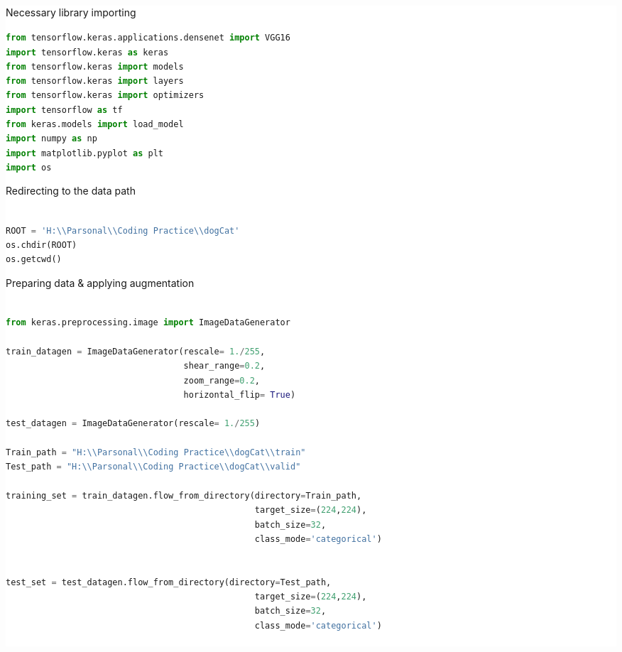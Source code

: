 Necessary library importing
```python
from tensorflow.keras.applications.densenet import VGG16
import tensorflow.keras as keras
from tensorflow.keras import models
from tensorflow.keras import layers
from tensorflow.keras import optimizers
import tensorflow as tf
from keras.models import load_model
import numpy as np
import matplotlib.pyplot as plt
import os


```

Redirecting to the data path

```python

ROOT = 'H:\\Parsonal\\Coding Practice\\dogCat'
os.chdir(ROOT)
os.getcwd()


```
Preparing data & applying augmentation

```python

from keras.preprocessing.image import ImageDataGenerator

train_datagen = ImageDataGenerator(rescale= 1./255,
                                   shear_range=0.2,
                                   zoom_range=0.2,
                                   horizontal_flip= True)

test_datagen = ImageDataGenerator(rescale= 1./255)

Train_path = "H:\\Parsonal\\Coding Practice\\dogCat\\train"
Test_path = "H:\\Parsonal\\Coding Practice\\dogCat\\valid"

training_set = train_datagen.flow_from_directory(directory=Train_path,
                                                 target_size=(224,224),
                                                 batch_size=32,
                                                 class_mode='categorical')


test_set = test_datagen.flow_from_directory(directory=Test_path,
                                                 target_size=(224,224),
                                                 batch_size=32,
                                                 class_mode='categorical')



```
